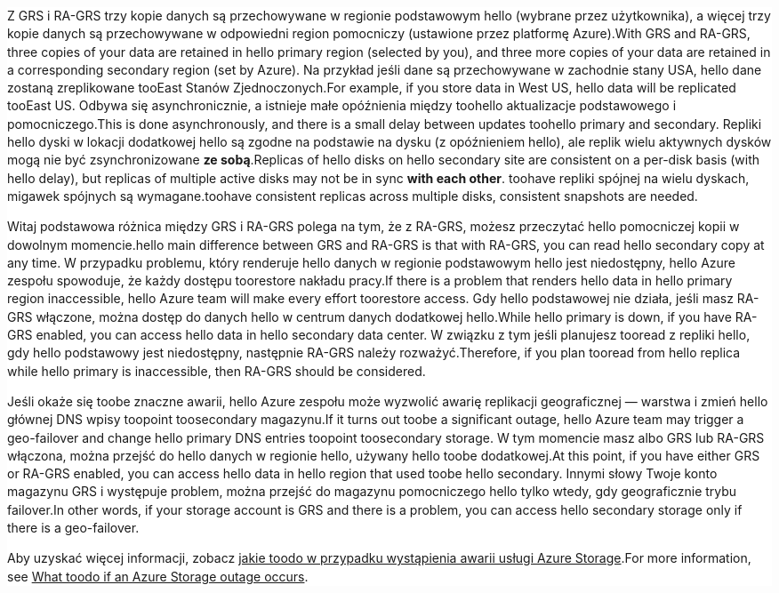 <span data-ttu-id="6b3d0-377">Z GRS i RA-GRS trzy kopie danych są przechowywane w regionie podstawowym hello (wybrane przez użytkownika), a więcej trzy kopie danych są przechowywane w odpowiedni region pomocniczy (ustawione przez platformę Azure).</span><span class="sxs-lookup"><span data-stu-id="6b3d0-377">With GRS and RA-GRS, three copies of your data are retained in hello primary region (selected by you), and three more copies of your data are retained in a corresponding secondary region (set by Azure).</span></span> <span data-ttu-id="6b3d0-378">Na przykład jeśli dane są przechowywane w zachodnie stany USA, hello dane zostaną zreplikowane tooEast Stanów Zjednoczonych.</span><span class="sxs-lookup"><span data-stu-id="6b3d0-378">For example, if you store data in West US, hello data will be replicated tooEast US.</span></span> <span data-ttu-id="6b3d0-379">Odbywa się asynchronicznie, a istnieje małe opóźnienia między toohello aktualizacje podstawowego i pomocniczego.</span><span class="sxs-lookup"><span data-stu-id="6b3d0-379">This is done asynchronously, and there is a small delay between updates toohello primary and secondary.</span></span> <span data-ttu-id="6b3d0-380">Repliki hello dyski w lokacji dodatkowej hello są zgodne na podstawie na dysku (z opóźnieniem hello), ale replik wielu aktywnych dysków mogą nie być zsynchronizowane **ze sobą**.</span><span class="sxs-lookup"><span data-stu-id="6b3d0-380">Replicas of hello disks on hello secondary site are consistent on a per-disk basis (with hello delay), but replicas of multiple active disks may not be in sync **with each other**.</span></span> <span data-ttu-id="6b3d0-381">toohave repliki spójnej na wielu dyskach, migawek spójnych są wymagane.</span><span class="sxs-lookup"><span data-stu-id="6b3d0-381">toohave consistent replicas across multiple disks, consistent snapshots are needed.</span></span>

<span data-ttu-id="6b3d0-382">Witaj podstawowa różnica między GRS i RA-GRS polega na tym, że z RA-GRS, możesz przeczytać hello pomocniczej kopii w dowolnym momencie.</span><span class="sxs-lookup"><span data-stu-id="6b3d0-382">hello main difference between GRS and RA-GRS is that with RA-GRS, you can read hello secondary copy at any time.</span></span> <span data-ttu-id="6b3d0-383">W przypadku problemu, który renderuje hello danych w regionie podstawowym hello jest niedostępny, hello Azure zespołu spowoduje, że każdy dostępu toorestore nakładu pracy.</span><span class="sxs-lookup"><span data-stu-id="6b3d0-383">If there is a problem that renders hello data in hello primary region inaccessible, hello Azure team will make every effort toorestore access.</span></span> <span data-ttu-id="6b3d0-384">Gdy hello podstawowej nie działa, jeśli masz RA-GRS włączone, można dostęp do danych hello w centrum danych dodatkowej hello.</span><span class="sxs-lookup"><span data-stu-id="6b3d0-384">While hello primary is down, if you have RA-GRS enabled, you can access hello data in hello secondary data center.</span></span> <span data-ttu-id="6b3d0-385">W związku z tym jeśli planujesz tooread z repliki hello, gdy hello podstawowy jest niedostępny, następnie RA-GRS należy rozważyć.</span><span class="sxs-lookup"><span data-stu-id="6b3d0-385">Therefore, if you plan tooread from hello replica while hello primary is inaccessible, then RA-GRS should be considered.</span></span>

<span data-ttu-id="6b3d0-386">Jeśli okaże się toobe znaczne awarii, hello Azure zespołu może wyzwolić awarię replikacji geograficznej — warstwa i zmień hello głównej DNS wpisy toopoint toosecondary magazynu.</span><span class="sxs-lookup"><span data-stu-id="6b3d0-386">If it turns out toobe a significant outage, hello Azure team may trigger a geo-failover and change hello primary DNS entries toopoint toosecondary storage.</span></span> <span data-ttu-id="6b3d0-387">W tym momencie masz albo GRS lub RA-GRS włączona, można przejść do hello danych w regionie hello, używany hello toobe dodatkowej.</span><span class="sxs-lookup"><span data-stu-id="6b3d0-387">At this point, if you have either GRS or RA-GRS enabled, you can access hello data in hello region that used toobe hello secondary.</span></span> <span data-ttu-id="6b3d0-388">Innymi słowy Twoje konto magazynu GRS i występuje problem, można przejść do magazynu pomocniczego hello tylko wtedy, gdy geograficznie trybu failover.</span><span class="sxs-lookup"><span data-stu-id="6b3d0-388">In other words, if your storage account is GRS and there is a problem, you can access hello secondary storage only if there is a geo-failover.</span></span>

<span data-ttu-id="6b3d0-389">Aby uzyskać więcej informacji, zobacz [jakie toodo w przypadku wystąpienia awarii usługi Azure Storage](storage-disaster-recovery-guidance.md).</span><span class="sxs-lookup"><span data-stu-id="6b3d0-389">For more information, see [What toodo if an Azure Storage outage occurs](storage-disaster-recovery-guidance.md).</span></span> 

